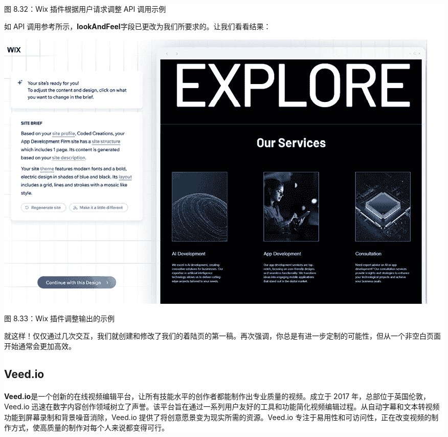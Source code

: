 图 8.32：Wix 插件根据用户请求调整 API 调用示例

如 API 调用参考所示，**lookAndFeel**字段已更改为我们所要求的。让我们看看结果：

![网站的截图  自动生成的描述](img/B31559_08_33.png)

图 8.33：Wix 插件调整输出的示例

就这样！仅仅通过几次交互，我们就创建和修改了我们的着陆页的第一稿。再次强调，你总是有进一步定制的可能性，但从一个非空白页面开始通常会更加高效。

## Veed.io

**Veed.io**是一个创新的在线视频编辑平台，让所有技能水平的创作者都能制作出专业质量的视频。成立于 2017 年，总部位于英国伦敦，Veed.io 迅速在数字内容创作领域树立了声誉。该平台旨在通过一系列用户友好的工具和功能简化视频编辑过程。从自动字幕和文本转视频功能到屏幕录制和背景噪音消除，Veed.io 提供了将创意愿景变为现实所需的资源。Veed.io 专注于易用性和可访问性，正在改变视频的制作方式，使高质量的制作对每个人来说都变得可行。
